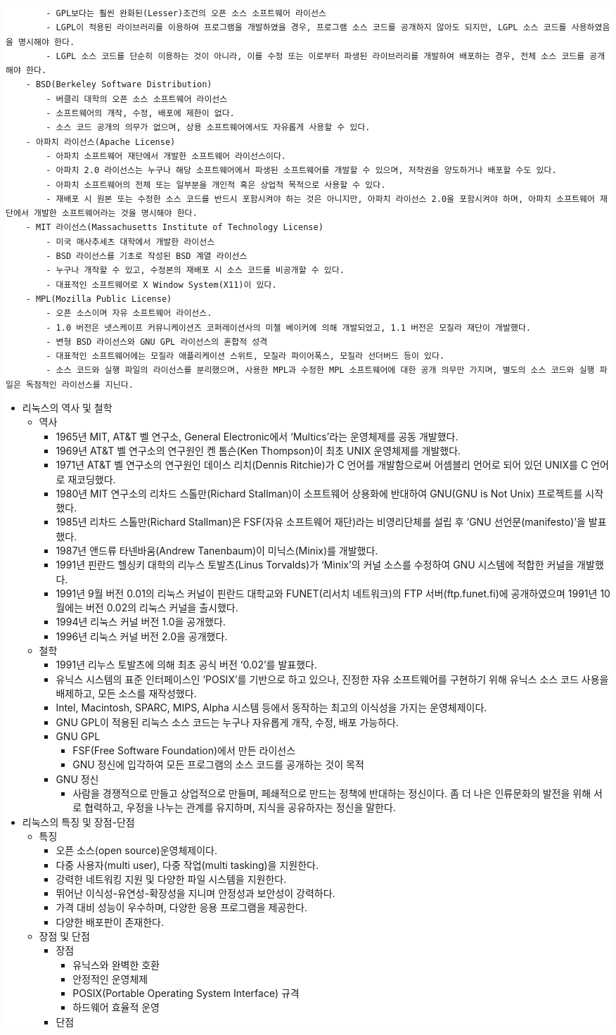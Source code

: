             - GPL보다는 훨씬 완화된(Lesser)조건의 오픈 소스 소프트웨어 라이선스
            - LGPL이 적용된 라이브러리를 이용하여 프로그램을 개발하였을 경우, 프로그램 소스 코드를 공개하지 않아도 되지만, LGPL 소스 코드를 사용하였음을 명시해야 한다.
            - LGPL 소스 코드를 단순히 이용하는 것이 아니라, 이를 수정 또는 이로부터 파생된 라이브러리를 개발하여 배포하는 경우, 전체 소스 코드를 공개해야 한다.
        - BSD(Berkeley Software Distribution)
            - 버클리 대학의 오픈 소스 소프트웨어 라이선스
            - 소프트웨어의 개작, 수정, 배포에 제한이 없다.
            - 소스 코드 공개의 의무가 없으며, 상용 소프트웨어에서도 자유롭게 사용할 수 있다.
        - 아파치 라이선스(Apache License)
            - 아파치 소프트웨어 재단에서 개발한 소프트웨어 라이선스이다.
            - 아파치 2.0 라이선스는 누구나 해당 소프트웨어에서 파생된 소프트웨어를 개발할 수 있으며, 저작권을 양도하거나 배포할 수도 있다.
            - 아파치 소프트웨어의 전체 또는 일부분을 개인적 혹은 상업적 목적으로 사용할 수 있다.
            - 재배포 시 원본 또는 수정한 소스 코드를 반드시 포함시켜야 하는 것은 아니지만, 아파치 라이선스 2.0을 포함시켜야 하며, 아파치 소프트웨어 재단에서 개발한 소프트웨어라는 것을 명시해야 한다.
        - MIT 라이선스(Massachusetts Institute of Technology License)
            - 미국 매사추세츠 대학에서 개발한 라이선스
            - BSD 라이선스를 기초로 작성된 BSD 계열 라이선스
            - 누구나 개작할 수 있고, 수정본의 재배포 시 소스 코드를 비공개할 수 있다.
            - 대표적인 소프트웨어로 X Window System(X11)이 있다.
        - MPL(Mozilla Public License)
            - 오픈 소스이며 자유 소프트웨어 라이선스.
            - 1.0 버전은 넷스케이프 커뮤니케이션즈 코퍼레이션사의 미첼 베이커에 의해 개발되었고, 1.1 버전은 모질라 재단이 개발했다.
            - 변형 BSD 라이선스와 GNU GPL 라이선스의 혼합적 성격
            - 대표적인 소프트웨어에는 모질라 애플리케이션 스위트, 모질라 파이어폭스, 모질라 선더버드 등이 있다.
            - 소스 코드와 실행 파일의 라이선스를 분리했으며, 사용한 MPL과 수정한 MPL 소프트웨어에 대한 공개 의무만 가지며, 별도의 소스 코드와 실행 파일은 독점적인 라이선스를 지닌다.
- 리눅스의 역사 및 철학
    - 역사
        - 1965년 MIT, AT&T 벨 연구소, General Electronic에서 ‘Multics’라는 운영체제를 공동 개발했다.
        - 1969년 AT&T 벨 연구소의 연구원인 켄 톰슨(Ken Thompson)이 최초 UNIX 운영체제를 개발했다.
        - 1971년 AT&T 벨 연구소의 연구원인 데이스 리치(Dennis Ritchie)가 C 언어를 개발함으로써 어셈블리 언어로 되어 있던 UNIX를 C 언어로 재코딩했다.
        - 1980년 MIT 연구소의 리차드 스톨만(Richard Stallman)이 소프트웨어 상용화에 반대하여 GNU(GNU is Not Unix) 프로젝트를 시작했다.
        - 1985년 리차드 스톨만(Richard Stallman)은 FSF(자유 소프트웨어 재단)라는 비영리단체를 설립 후 ‘GNU 선언문(manifesto)’을 발표했다.
        - 1987년 앤드류 타넨바움(Andrew Tanenbaum)이 미닉스(Minix)를 개발했다.
        - 1991년 핀란드 헬싱키 대학의 리누스 토발츠(Linus Torvalds)가 ‘Minix’의 커널 소스를 수정하여 GNU 시스템에 적합한 커널을 개발했다.
        - 1991년 9월 버전 0.01의 리눅스 커널이 핀란드 대학교와 FUNET(리서치 네트워크)의 FTP 서버(ftp.funet.fi)에 공개하였으며 1991년 10월에는 버전 0.02의 리눅스 커널을 출시했다.
        - 1994년 리눅스 커널 버전 1.0을 공개했다.
        - 1996년 리눅스 커널 버전 2.0을 공개했다.
    - 철학
        - 1991년 리누스 토발츠에 의해 최초 공식 버전 ‘0.02’를 발표했다.
        - 유닉스 시스템의 표준 인터페이스인 ‘POSIX’를 기반으로 하고 있으나, 진정한 자유 소프트웨어를 구현하기 위해 유닉스 소스 코드 사용을 배제하고, 모든 소스를 재작성했다.
        - Intel, Macintosh, SPARC, MIPS, Alpha 시스템 등에서 동작하는 최고의 이식성을 가지는 운영체제이다.
        - GNU GPL이 적용된 리눅스 소스 코드는 누구나 자유롭게 개작, 수정, 배포 가능하다.
        - GNU GPL
            - FSF(Free Software Foundation)에서 만든 라이선스
            - GNU 정신에 입각하여 모든 프로그램의 소스 코드를 공개하는 것이 목적
        - GNU 정신
            - 사람을 경쟁적으로 만들고 상업적으로 만들며, 페쇄적으로 만드는 정책에 반대하는 정신이다. 좀 더 나은 인류문화의 발전을 위해 서로 협력하고, 우정을 나누는 관계를 유지하며, 지식을 공유하자는 정신을 말한다.
- 리눅스의 특징 및 장점-단점
    - 특징
        - 오픈 소스(open source)운영체제이다.
        - 다중 사용자(multi user), 다중 작업(multi tasking)을 지원한다.
        - 강력한 네트워킹 지원 및 다양한 파일 시스템을 지원한다.
        - 뛰어난 이식성-유연성-확장성을 지니며 안정성과 보안성이 강력하다.
        - 가격 대비 성능이 우수하며, 다양한 응용 프로그램을 제공한다.
        - 다양한 배포판이 존재한다.
    - 장점 및 단점
        - 장점
            - 유닉스와 완벽한 호환
            - 안정적인 운영체제
            - POSIX(Portable Operating System Interface) 규격
            - 하드웨어 효율적 운영
        - 단점